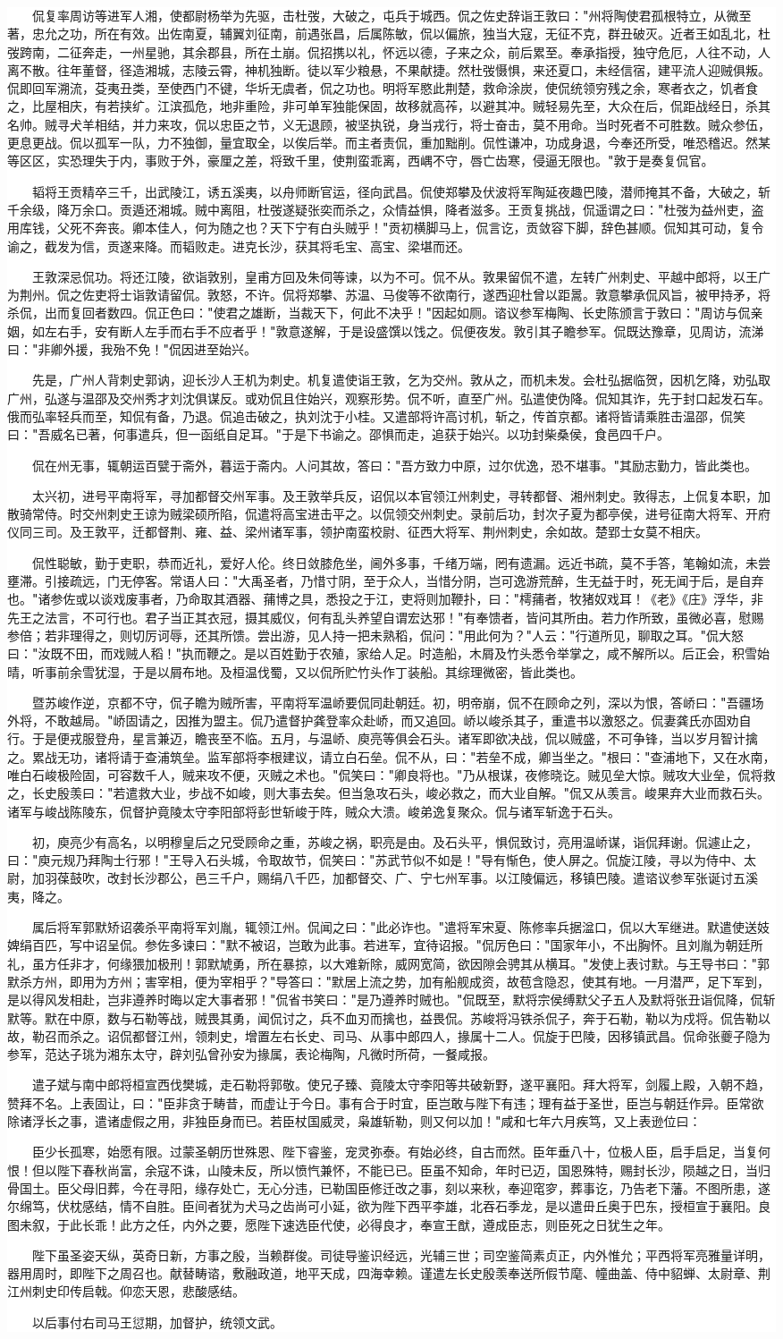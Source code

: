 　　侃复率周访等进军人湘，使都尉杨举为先驱，击杜弢，大破之，屯兵于城西。侃之佐史辞诣王敦曰："州将陶使君孤根特立，从微至著，忠允之功，所在有效。出佐南夏，辅翼刘征南，前遇张昌，后属陈敏，侃以偏旅，独当大寇，无征不克，群丑破灭。近者王如乱北，杜弢跨南，二征奔走，一州星驰，其余郡县，所在土崩。侃招携以礼，怀远以德，子来之众，前后累至。奉承指授，独守危厄，人往不动，人离不散。往年董督，径造湘城，志陵云霄，神机独断。徒以军少粮悬，不果献捷。然杜弢慑惧，来还夏口，未经信宿，建平流人迎贼俱叛。侃即回军溯流，芟夷丑类，至使西门不键，华圻无虞者，侃之功也。明将军愍此荆楚，救命涂炭，使侃统领穷残之余，寒者衣之，饥者食之，比屋相庆，有若挟纩。江滨孤危，地非重险，非可单军独能保固，故移就高莋，以避其冲。贼轻易先至，大众在后，侃距战经日，杀其名帅。贼寻犬羊相结，并力来攻，侃以忠臣之节，义无退顾，被坚执锐，身当戎行，将士奋击，莫不用命。当时死者不可胜数。贼众参伍，更息更战。侃以孤军一队，力不独御，量宜取全，以俟后举。而主者责侃，重加黜削。侃性谦冲，功成身退，今奉还所受，唯恐稽迟。然某等区区，实恐理失于内，事败于外，豪厘之差，将致千里，使荆蛮乖离，西嵎不守，唇亡齿寒，侵逼无限也。"敦于是奏复侃官。

　　韬将王贡精卒三千，出武陵江，诱五溪夷，以舟师断官运，径向武昌。侃使郑攀及伏波将军陶延夜趣巴陵，潜师掩其不备，大破之，斩千余级，降万余口。贡遁还湘城。贼中离阻，杜弢遂疑张奕而杀之，众情益惧，降者滋多。王贡复挑战，侃遥谓之曰："杜弢为益州吏，盗用库钱，父死不奔丧。卿本佳人，何为随之也？天下宁有白头贼乎！"贡初横脚马上，侃言讫，贡敛容下脚，辞色甚顺。侃知其可动，复令谕之，截发为信，贡遂来降。而韬败走。进克长沙，获其将毛宝、高宝、梁堪而还。

　　王敦深忌侃功。将还江陵，欲诣敦别，皇甫方回及朱伺等谏，以为不可。侃不从。敦果留侃不遣，左转广州刺史、平越中郎将，以王广为荆州。侃之佐吏将士诣敦请留侃。敦怒，不许。侃将郑攀、苏温、马俊等不欲南行，遂西迎杜曾以距暠。敦意攀承侃风旨，被甲持矛，将杀侃，出而复回者数四。侃正色曰："使君之雄断，当裁天下，何此不决乎！"因起如厕。谘议参军梅陶、长史陈颁言于敦曰："周访与侃亲姻，如左右手，安有断人左手而右手不应者乎！"敦意遂解，于是设盛馔以饯之。侃便夜发。敦引其子瞻参军。侃既达豫章，见周访，流涕曰："非卿外援，我殆不免！"侃因进至始兴。

　　先是，广州人背刺史郭讷，迎长沙人王机为刺史。机复遣使诣王敦，乞为交州。敦从之，而机未发。会杜弘据临贺，因机乞降，劝弘取广州，弘遂与温邵及交州秀才刘沈俱谋反。或劝侃且住始兴，观察形势。侃不听，直至广州。弘遣使伪降。侃知其诈，先于封口起发石车。俄而弘率轻兵而至，知侃有备，乃退。侃追击破之，执刘沈于小桂。又遣部将许高讨机，斩之，传首京都。诸将皆请乘胜击温邵，侃笑曰："吾威名已著，何事遣兵，但一函纸自足耳。"于是下书谕之。邵惧而走，追获于始兴。以功封柴桑侯，食邑四千户。

　　侃在州无事，辄朝运百甓于斋外，暮运于斋内。人问其故，答曰："吾方致力中原，过尔优逸，恐不堪事。"其励志勤力，皆此类也。

　　太兴初，进号平南将军，寻加都督交州军事。及王敦举兵反，诏侃以本官领江州刺史，寻转都督、湘州刺史。敦得志，上侃复本职，加散骑常侍。时交州刺史王谅为贼梁硕所陷，侃遣将高宝进击平之。以侃领交州刺史。录前后功，封次子夏为都亭侯，进号征南大将军、开府仪同三司。及王敦平，迁都督荆、雍、益、梁州诸军事，领护南蛮校尉、征西大将军、荆州刺史，余如故。楚郢士女莫不相庆。

　　侃性聪敏，勤于吏职，恭而近礼，爱好人伦。终日敛膝危坐，阃外多事，千绪万端，罔有遗漏。远近书疏，莫不手答，笔翰如流，未尝壅滞。引接疏远，门无停客。常语人曰："大禹圣者，乃惜寸阴，至于众人，当惜分阴，岂可逸游荒醉，生无益于时，死无闻于后，是自弃也。"诸参佐或以谈戏废事者，乃命取其酒器、蒱博之具，悉投之于江，吏将则加鞭扑，曰："樗蒱者，牧猪奴戏耳！《老》《庄》浮华，非先王之法言，不可行也。君子当正其衣冠，摄其威仪，何有乱头养望自谓宏达邪！"有奉馈者，皆问其所由。若力作所致，虽微必喜，慰赐参倍；若非理得之，则切厉诃辱，还其所馈。尝出游，见人持一把未熟稻，侃问："用此何为？"人云："行道所见，聊取之耳。"侃大怒曰："汝既不田，而戏贼人稻！"执而鞭之。是以百姓勤于农殖，家给人足。时造船，木屑及竹头悉令举掌之，咸不解所以。后正会，积雪始晴，听事前余雪犹湿，于是以屑布地。及桓温伐蜀，又以侃所贮竹头作丁装船。其综理微密，皆此类也。

　　暨苏峻作逆，京都不守，侃子瞻为贼所害，平南将军温峤要侃同赴朝廷。初，明帝崩，侃不在顾命之列，深以为恨，答峤曰："吾疆场外将，不敢越局。"峤固请之，因推为盟主。侃乃遣督护龚登率众赴峤，而又追回。峤以峻杀其子，重遣书以激怒之。侃妻龚氏亦固劝自行。于是便戎服登舟，星言兼迈，瞻丧至不临。五月，与温峤、庾亮等俱会石头。诸军即欲决战，侃以贼盛，不可争锋，当以岁月智计擒之。累战无功，诸将请于查浦筑垒。监军部将李根建议，请立白石垒。侃不从，曰："若垒不成，卿当坐之。"根曰："查浦地下，又在水南，唯白石峻极险固，可容数千人，贼来攻不便，灭贼之术也。"侃笑曰："卿良将也。"乃从根谋，夜修晓讫。贼见垒大惊。贼攻大业垒，侃将救之，长史殷羡曰："若遣救大业，步战不如峻，则大事去矣。但当急攻石头，峻必救之，而大业自解。"侃又从羡言。峻果弃大业而救石头。诸军与峻战陈陵东，侃督护竟陵太守李阳部将彭世斩峻于阵，贼众大溃。峻弟逸复聚众。侃与诸军斩逸于石头。

　　初，庾亮少有高名，以明穆皇后之兄受顾命之重，苏峻之祸，职亮是由。及石头平，惧侃致讨，亮用温峤谋，诣侃拜谢。侃遽止之，曰："庾元规乃拜陶士行邪！"王导入石头城，令取故节，侃笑曰："苏武节似不如是！"导有惭色，使人屏之。侃旋江陵，寻以为侍中、太尉，加羽葆鼓吹，改封长沙郡公，邑三千户，赐绢八千匹，加都督交、广、宁七州军事。以江陵偏远，移镇巴陵。遣谘议参军张诞讨五溪夷，降之。

　　属后将军郭默矫诏袭杀平南将军刘胤，辄领江州。侃闻之曰："此必诈也。"遣将军宋夏、陈修率兵据湓口，侃以大军继进。默遣使送妓婢绢百匹，写中诏呈侃。参佐多谏曰："默不被诏，岂敢为此事。若进军，宜待诏报。"侃厉色曰："国家年小，不出胸怀。且刘胤为朝廷所礼，虽方任非才，何缘猥加极刑！郭默虓勇，所在暴掠，以大难新除，威网宽简，欲因隙会骋其从横耳。"发使上表讨默。与王导书曰："郭默杀方州，即用为方州；害宰相，便为宰相乎？"导答曰："默居上流之势，加有船舰成资，故苞含隐忍，使其有地。一月潜严，足下军到，是以得风发相赴，岂非遵养时晦以定大事者邪！"侃省书笑曰："是乃遵养时贼也。"侃既至，默将宗侯缚默父子五人及默将张丑诣侃降，侃斩默等。默在中原，数与石勒等战，贼畏其勇，闻侃讨之，兵不血刃而擒也，益畏侃。苏峻将冯铁杀侃子，奔于石勒，勒以为戍将。侃告勒以故，勒召而杀之。诏侃都督江州，领刺史，增置左右长史、司马、从事中郎四人，掾属十二人。侃旋于巴陵，因移镇武昌。侃命张夔子隐为参军，范达子珧为湘东太守，辟刘弘曾孙安为掾属，表论梅陶，凡微时所荷，一餐咸报。

　　遣子斌与南中郎将桓宣西伐樊城，走石勒将郭敬。使兄子臻、竟陵太守李阳等共破新野，遂平襄阳。拜大将军，剑履上殿，入朝不趋，赞拜不名。上表固让，曰："臣非贪于畴昔，而虚让于今日。事有合于时宜，臣岂敢与陛下有违；理有益于圣世，臣岂与朝廷作异。臣常欲除诸浮长之事，遣诸虚假之用，非独臣身而已。若臣杖国威灵，枭雄斩勒，则又何以加！"咸和七年六月疾笃，又上表逊位曰：

　　臣少长孤寒，始愿有限。过蒙圣朝历世殊恩、陛下睿鉴，宠灵弥泰。有始必终，自古而然。臣年垂八十，位极人臣，启手启足，当复何恨！但以陛下春秋尚富，余寇不诛，山陵未反，所以愤忾兼怀，不能已已。臣虽不知命，年时已迈，国恩殊特，赐封长沙，陨越之日，当归骨国土。臣父母旧葬，今在寻阳，缘存处亡，无心分违，已勒国臣修迁改之事，刻以来秋，奉迎窀穸，葬事讫，乃告老下藩。不图所患，遂尔绵笃，伏枕感结，情不自胜。臣间者犹为犬马之齿尚可小延，欲为陛下西平李雄，北吞石季龙，是以遣毌丘奥于巴东，授桓宣于襄阳。良图未叙，于此长乖！此方之任，内外之要，愿陛下速选臣代使，必得良才，奉宣王猷，遵成臣志，则臣死之日犹生之年。

　　陛下虽圣姿天纵，英奇日新，方事之殷，当赖群俊。司徒导鉴识经远，光辅三世；司空鉴简素贞正，内外惟允；平西将军亮雅量详明，器用周时，即陛下之周召也。献替畴谘，敷融政道，地平天成，四海幸赖。谨遣左长史殷羡奉送所假节麾、幢曲盖、侍中貂蝉、太尉章、荆江州刺史印传启戟。仰恋天恩，悲酸感结。

　　以后事付右司马王愆期，加督护，统领文武。
